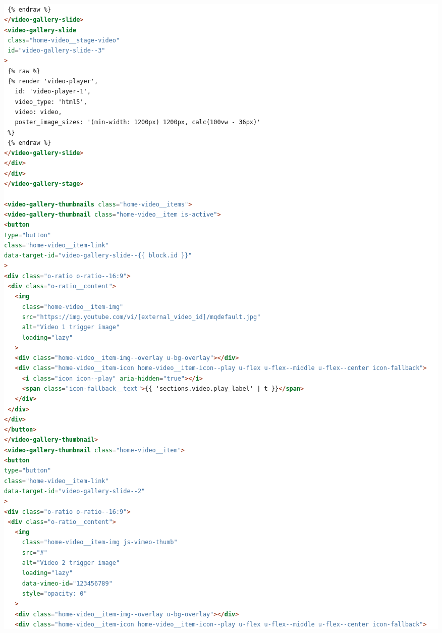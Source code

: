 ```html
 {% endraw %}
</video-gallery-slide>
<video-gallery-slide
 class="home-video__stage-video"
 id="video-gallery-slide--3"
>
 {% raw %}
 {% render 'video-player',
   id: 'video-player-1',
   video_type: 'html5',
   video: video,
   poster_image_sizes: '(min-width: 1200px) 1200px, calc(100vw - 36px)'
 %}
 {% endraw %}
</video-gallery-slide>
</div>
</div>
</video-gallery-stage>

<video-gallery-thumbnails class="home-video__items">
<video-gallery-thumbnail class="home-video__item is-active">
<button
type="button"
class="home-video__item-link"
data-target-id="video-gallery-slide--{{ block.id }}"
>
<div class="o-ratio o-ratio--16:9">
 <div class="o-ratio__content">
   <img
     class="home-video__item-img"
     src="https://img.youtube.com/vi/[external_video_id]/mqdefault.jpg"
     alt="Video 1 trigger image"
     loading="lazy"
   >
   <div class="home-video__item-img--overlay u-bg-overlay"></div>
   <div class="home-video__item-icon home-video__item-icon--play u-flex u-flex--middle u-flex--center icon-fallback">
     <i class="icon icon--play" aria-hidden="true"></i>
     <span class="icon-fallback__text">{{ 'sections.video.play_label' | t }}</span>
   </div>
 </div>
</div>
</button>
</video-gallery-thumbnail>
<video-gallery-thumbnail class="home-video__item">
<button
type="button"
class="home-video__item-link"
data-target-id="video-gallery-slide--2"
>
<div class="o-ratio o-ratio--16:9">
 <div class="o-ratio__content">
   <img
     class="home-video__item-img js-vimeo-thumb"
     src="#"
     alt="Video 2 trigger image"
     loading="lazy"
     data-vimeo-id="123456789"
     style="opacity: 0"
   >
   <div class="home-video__item-img--overlay u-bg-overlay"></div>
   <div class="home-video__item-icon home-video__item-icon--play u-flex u-flex--middle u-flex--center icon-fallback">
```